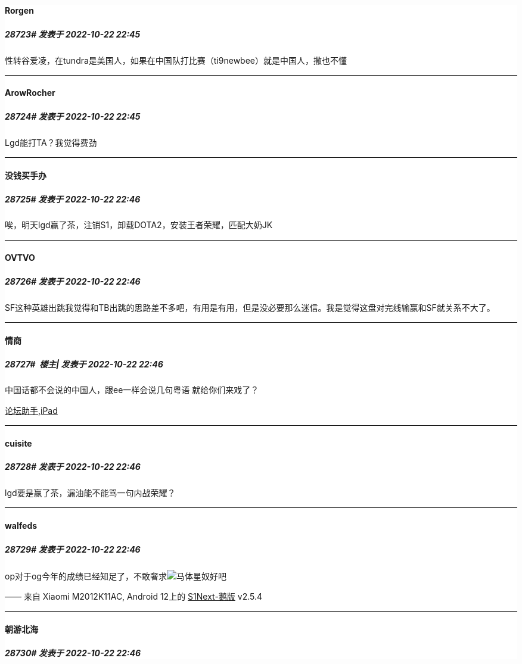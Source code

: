 ####  Rorgen  
##### 28723#       发表于 2022-10-22 22:45

性转谷爱凌，在tundra是美国人，如果在中国队打比赛（ti9newbee）就是中国人，撒也不懂

*****

####  ArowRocher  
##### 28724#       发表于 2022-10-22 22:45

Lgd能打TA？我觉得费劲

*****

####  没钱买手办  
##### 28725#       发表于 2022-10-22 22:46

唉，明天lgd赢了茶，注销S1，卸载DOTA2，安装王者荣耀，匹配大奶JK

*****

####  OVTVO  
##### 28726#       发表于 2022-10-22 22:46

SF这种英雄出跳我觉得和TB出跳的思路差不多吧，有用是有用，但是没必要那么迷信。我是觉得这盘对完线输赢和SF就关系不大了。

*****

####  情商  
##### 28727#         楼主| 发表于 2022-10-22 22:46

中国话都不会说的中国人，跟ee一样会说几句粤语 就给你们来戏了？

[论坛助手,iPad](https://bbs.saraba1st.com/2b/forum.php?mod=viewthread&amp;tid=2029836)

*****

####  cuisite  
##### 28728#       发表于 2022-10-22 22:46

lgd要是赢了茶，漏油能不能骂一句内战荣耀？

*****

####  walfeds  
##### 28729#       发表于 2022-10-22 22:46

op对于og今年的成绩已经知足了，不敢奢求<img src="https://static.saraba1st.com/image/smiley/face2017/169.gif" referrerpolicy="no-referrer">马体星奴好吧

—— 来自 Xiaomi M2012K11AC, Android 12上的 [S1Next-鹅版](https://github.com/ykrank/S1-Next/releases) v2.5.4

*****

####  朝游北海  
##### 28730#       发表于 2022-10-22 22:46
